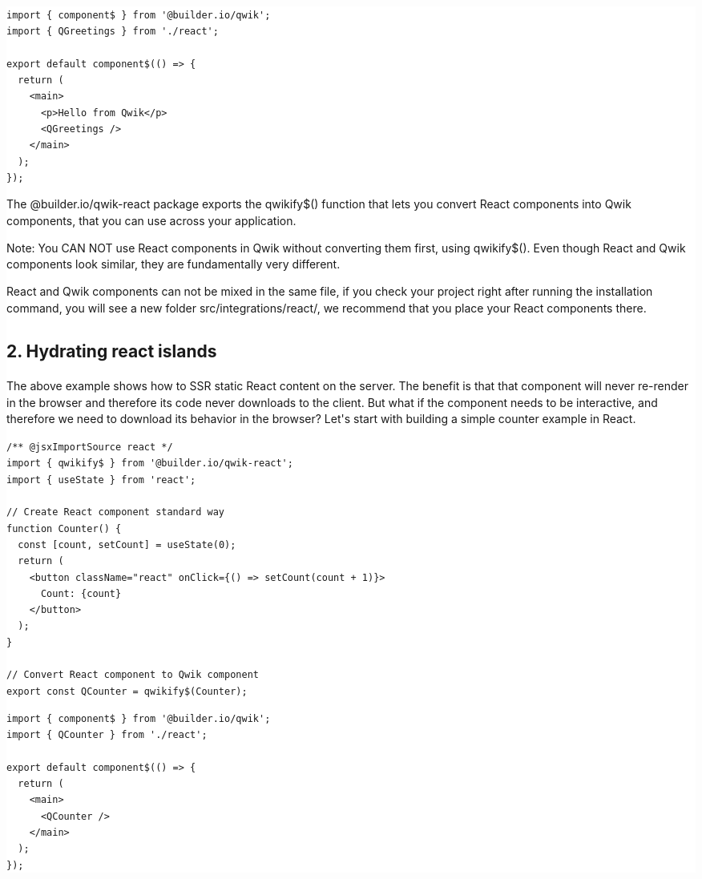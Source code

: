 ```
import { component$ } from '@builder.io/qwik';
import { QGreetings } from './react';
 
export default component$(() => {
  return (
    <main>
      <p>Hello from Qwik</p>
      <QGreetings />
    </main>
  );
});
```

The @builder.io/qwik-react package exports the qwikify$() function that lets you convert React components into Qwik components, that you can use across your application.

Note: You CAN NOT use React components in Qwik without converting them first, using qwikify$(). Even though React and Qwik components look similar, they are fundamentally very different.

React and Qwik components can not be mixed in the same file, if you check your project right after running the installation command, you will see a new folder src/integrations/react/, we recommend that you place your React components there.

## 2. Hydrating react islands

The above example shows how to SSR static React content on the server. The benefit is that that component will never re-render in the browser and therefore its code never downloads to the client. But what if the component needs to be interactive, and therefore we need to download its behavior in the browser? Let's start with building a simple counter example in React.

```
/** @jsxImportSource react */
import { qwikify$ } from '@builder.io/qwik-react';
import { useState } from 'react';
 
// Create React component standard way
function Counter() {
  const [count, setCount] = useState(0);
  return (
    <button className="react" onClick={() => setCount(count + 1)}>
      Count: {count}
    </button>
  );
}
 
// Convert React component to Qwik component
export const QCounter = qwikify$(Counter);
```

```
import { component$ } from '@builder.io/qwik';
import { QCounter } from './react';
 
export default component$(() => {
  return (
    <main>
      <QCounter />
    </main>
  );
});
```
